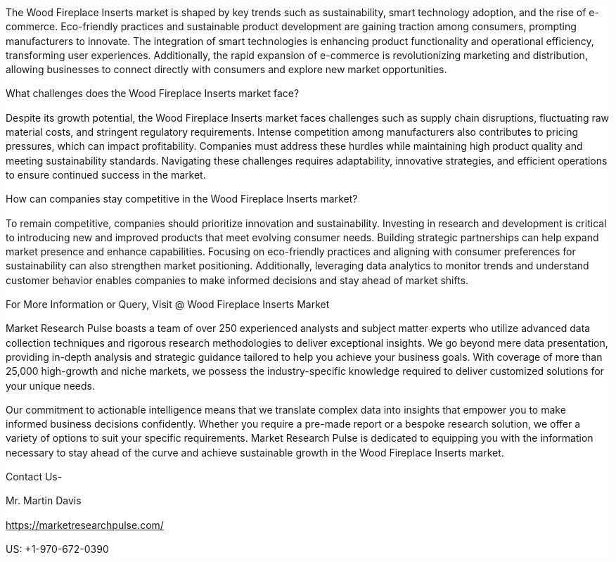 The Wood Fireplace Inserts market is shaped by key trends such as sustainability, smart technology adoption, and the rise of e-commerce. Eco-friendly practices and sustainable product development are gaining traction among consumers, prompting manufacturers to innovate. The integration of smart technologies is enhancing product functionality and operational efficiency, transforming user experiences. Additionally, the rapid expansion of e-commerce is revolutionizing marketing and distribution, allowing businesses to connect directly with consumers and explore new market opportunities.

What challenges does the Wood Fireplace Inserts market face?

Despite its growth potential, the Wood Fireplace Inserts market faces challenges such as supply chain disruptions, fluctuating raw material costs, and stringent regulatory requirements. Intense competition among manufacturers also contributes to pricing pressures, which can impact profitability. Companies must address these hurdles while maintaining high product quality and meeting sustainability standards. Navigating these challenges requires adaptability, innovative strategies, and efficient operations to ensure continued success in the market.

How can companies stay competitive in the Wood Fireplace Inserts market?

To remain competitive, companies should prioritize innovation and sustainability. Investing in research and development is critical to introducing new and improved products that meet evolving consumer needs. Building strategic partnerships can help expand market presence and enhance capabilities. Focusing on eco-friendly practices and aligning with consumer preferences for sustainability can also strengthen market positioning. Additionally, leveraging data analytics to monitor trends and understand customer behavior enables companies to make informed decisions and stay ahead of market shifts.

For More Information or Query, Visit @ Wood Fireplace Inserts Market

Market Research Pulse boasts a team of over 250 experienced analysts and subject matter experts who utilize advanced data collection techniques and rigorous research methodologies to deliver exceptional insights. We go beyond mere data presentation, providing in-depth analysis and strategic guidance tailored to help you achieve your business goals. With coverage of more than 25,000 high-growth and niche markets, we possess the industry-specific knowledge required to deliver customized solutions for your unique needs.

Our commitment to actionable intelligence means that we translate complex data into insights that empower you to make informed business decisions confidently. Whether you require a pre-made report or a bespoke research solution, we offer a variety of options to suit your specific requirements. Market Research Pulse is dedicated to equipping you with the information necessary to stay ahead of the curve and achieve sustainable growth in the Wood Fireplace Inserts market.

Contact Us-

Mr. Martin Davis

https://marketresearchpulse.com/

US: +1-970-672-0390
